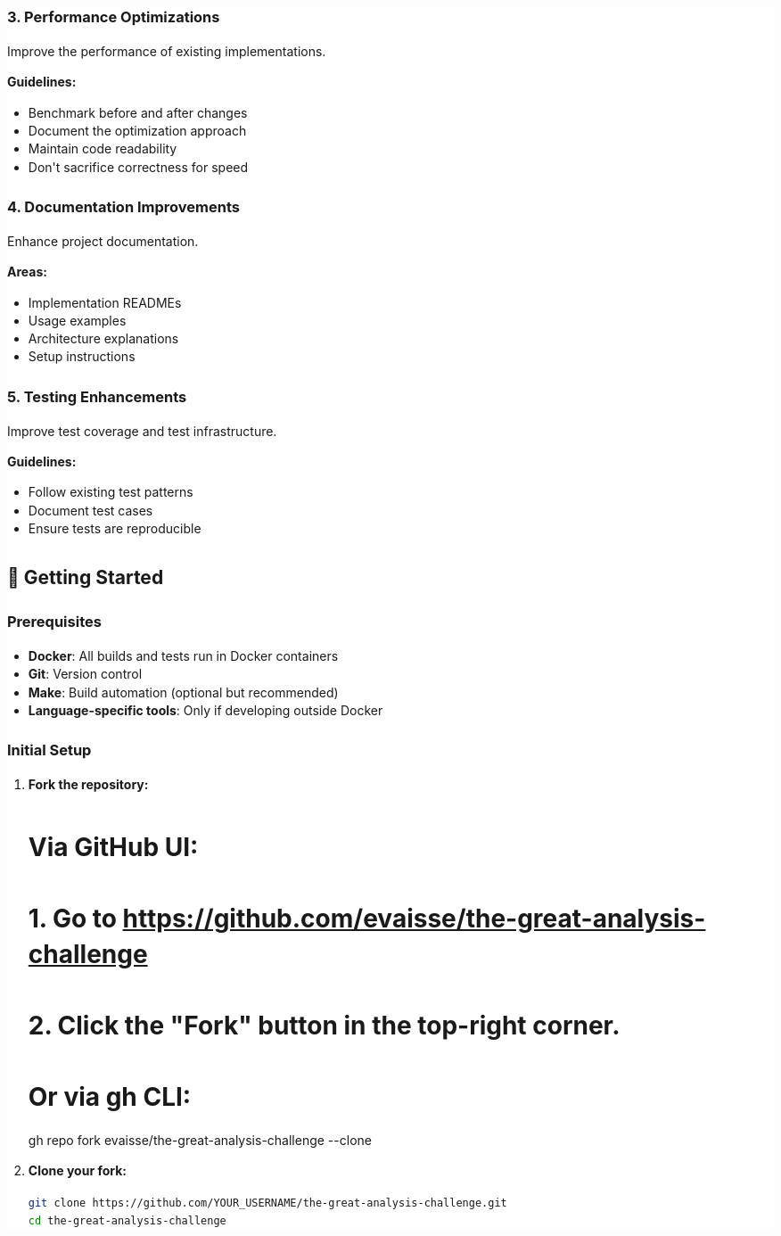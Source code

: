 ### 3. Performance Optimizations

Improve the performance of existing implementations.

**Guidelines:**
- Benchmark before and after changes
- Document the optimization approach
- Maintain code readability
- Don't sacrifice correctness for speed

### 4. Documentation Improvements

Enhance project documentation.

**Areas:**
- Implementation READMEs
- Usage examples
- Architecture explanations
- Setup instructions

### 5. Testing Enhancements

Improve test coverage and test infrastructure.

**Guidelines:**
- Follow existing test patterns
- Document test cases
- Ensure tests are reproducible

## 🚀 Getting Started

### Prerequisites

- **Docker**: All builds and tests run in Docker containers
- **Git**: Version control
- **Make**: Build automation (optional but recommended)
- **Language-specific tools**: Only if developing outside Docker

### Initial Setup

1. **Fork the repository:**
   # Via GitHub UI:
   # 1. Go to https://github.com/evaisse/the-great-analysis-challenge
   # 2. Click the "Fork" button in the top-right corner.
   #
   # Or via gh CLI:
   gh repo fork evaisse/the-great-analysis-challenge --clone
   ```

2. **Clone your fork:**
   ```bash
   git clone https://github.com/YOUR_USERNAME/the-great-analysis-challenge.git
   cd the-great-analysis-challenge
   ```
